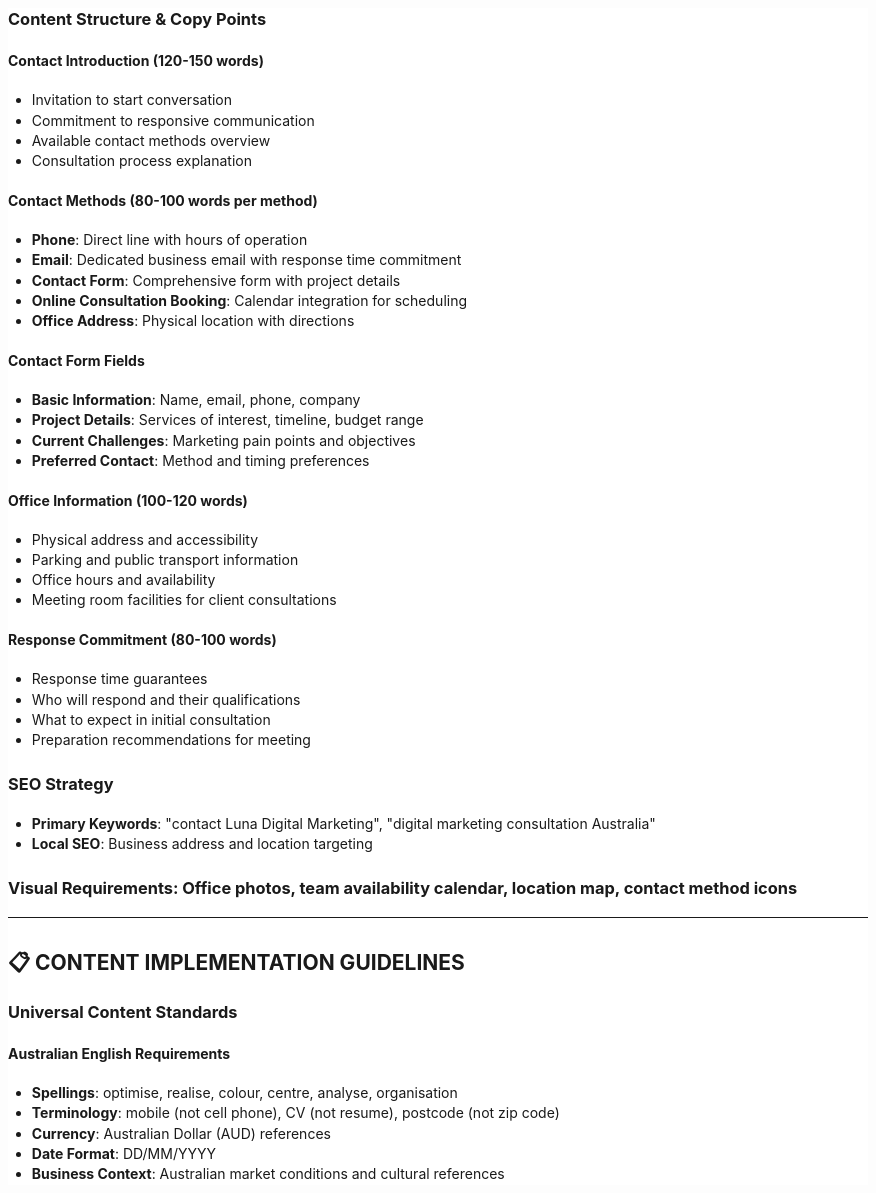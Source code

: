 ### **Content Structure & Copy Points**

#### **Contact Introduction** (120-150 words)
- Invitation to start conversation
- Commitment to responsive communication
- Available contact methods overview
- Consultation process explanation

#### **Contact Methods** (80-100 words per method)
- **Phone**: Direct line with hours of operation
- **Email**: Dedicated business email with response time commitment
- **Contact Form**: Comprehensive form with project details
- **Online Consultation Booking**: Calendar integration for scheduling
- **Office Address**: Physical location with directions

#### **Contact Form Fields**
- **Basic Information**: Name, email, phone, company
- **Project Details**: Services of interest, timeline, budget range
- **Current Challenges**: Marketing pain points and objectives
- **Preferred Contact**: Method and timing preferences

#### **Office Information** (100-120 words)
- Physical address and accessibility
- Parking and public transport information
- Office hours and availability
- Meeting room facilities for client consultations

#### **Response Commitment** (80-100 words)
- Response time guarantees
- Who will respond and their qualifications
- What to expect in initial consultation
- Preparation recommendations for meeting

### **SEO Strategy**
- **Primary Keywords**: "contact Luna Digital Marketing", "digital marketing consultation Australia"
- **Local SEO**: Business address and location targeting

### **Visual Requirements**: Office photos, team availability calendar, location map, contact method icons

---

## 📋 CONTENT IMPLEMENTATION GUIDELINES

### **Universal Content Standards**

#### **Australian English Requirements**
- **Spellings**: optimise, realise, colour, centre, analyse, organisation
- **Terminology**: mobile (not cell phone), CV (not resume), postcode (not zip code)
- **Currency**: Australian Dollar (AUD) references
- **Date Format**: DD/MM/YYYY
- **Business Context**: Australian market conditions and cultural references
